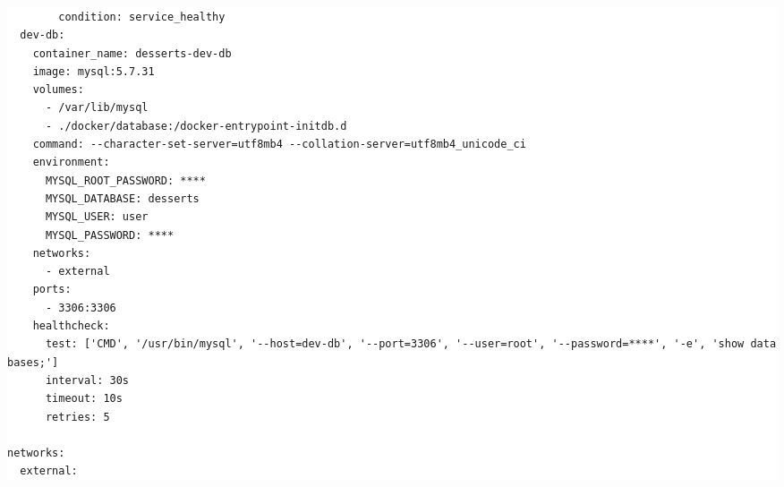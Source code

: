 ```
        condition: service_healthy
  dev-db:
    container_name: desserts-dev-db
    image: mysql:5.7.31
    volumes:
      - /var/lib/mysql
      - ./docker/database:/docker-entrypoint-initdb.d
    command: --character-set-server=utf8mb4 --collation-server=utf8mb4_unicode_ci
    environment:
      MYSQL_ROOT_PASSWORD: ****
      MYSQL_DATABASE: desserts
      MYSQL_USER: user
      MYSQL_PASSWORD: ****
    networks:
      - external
    ports:
      - 3306:3306
    healthcheck:
      test: ['CMD', '/usr/bin/mysql', '--host=dev-db', '--port=3306', '--user=root', '--password=****', '-e', 'show databases;']
      interval: 30s
      timeout: 10s
      retries: 5

networks:
  external:
```
